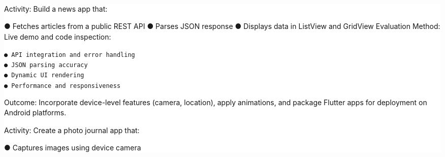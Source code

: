 Activity: Build a news app that:

● Fetches articles from a public REST API
● Parses JSON response
● Displays data in ListView and GridView
Evaluation Method: Live demo and code inspection:

```
● API integration and error handling
● JSON parsing accuracy
● Dynamic UI rendering
● Performance and responsiveness
```
Outcome: Incorporate device-level features (camera, location), apply animations, and package
Flutter apps for deployment on Android platforms.


Activity: Create a photo journal app that:

● Captures images using device camera
